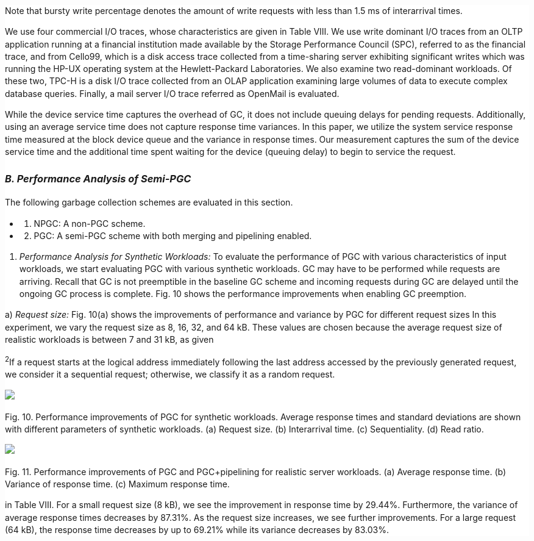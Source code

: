 Note that bursty write percentage denotes the amount of write requests with less than 1.5 ms of interarrival times.

We use four commercial I/O traces, whose characteristics are given in Table VIII. We use write dominant I/O traces from an OLTP application running at a financial institution made available by the Storage Performance Council (SPC), referred to as the financial trace, and from Cello99, which is a disk access trace collected from a time-sharing server exhibiting significant writes which was running the HP-UX operating system at the Hewlett-Packard Laboratories. We also examine two read-dominant workloads. Of these two, TPC-H is a disk I/O trace collected from an OLAP application examining large volumes of data to execute complex database queries. Finally, a mail server I/O trace referred as OpenMail is evaluated.

While the device service time captures the overhead of GC, it does not include queuing delays for pending requests. Additionally, using an average service time does not capture response time variances. In this paper, we utilize the system service response time measured at the block device queue and the variance in response times. Our measurement captures the sum of the device service time and the additional time spent waiting for the device (queuing delay) to begin to service the request.

### *B. Performance Analysis of Semi-PGC*

The following garbage collection schemes are evaluated in this section.

- 1) NPGC: A non-PGC scheme.
- 2) PGC: A semi-PGC scheme with both merging and pipelining enabled.

1) *Performance Analysis for Synthetic Workloads:* To evaluate the performance of PGC with various characteristics of input workloads, we start evaluating PGC with various synthetic workloads. GC may have to be performed while requests are arriving. Recall that GC is not preemptible in the baseline GC scheme and incoming requests during GC are delayed until the ongoing GC process is complete. Fig. 10 shows the performance improvements when enabling GC preemption.

a) *Request size:* Fig. 10(a) shows the improvements of performance and variance by PGC for different request sizes In this experiment, we vary the request size as 8, 16, 32, and 64 kB. These values are chosen because the average request size of realistic workloads is between 7 and 31 kB, as given

<sup>2</sup>If a request starts at the logical address immediately following the last address accessed by the previously generated request, we consider it a sequential request; otherwise, we classify it as a random request.

![](_page_8_Figure_1.png)

Fig. 10. Performance improvements of PGC for synthetic workloads. Average response times and standard deviations are shown with different parameters of synthetic workloads. (a) Request size. (b) Interarrival time. (c) Sequentiality. (d) Read ratio.

![](_page_8_Figure_3.png)

Fig. 11. Performance improvements of PGC and PGC+pipelining for realistic server workloads. (a) Average response time. (b) Variance of response time. (c) Maximum response time.

in Table VIII. For a small request size (8 kB), we see the improvement in response time by 29.44%. Furthermore, the variance of average response times decreases by 87.31%. As the request size increases, we see further improvements. For a large request (64 kB), the response time decreases by up to 69.21% while its variance decreases by 83.03%.
